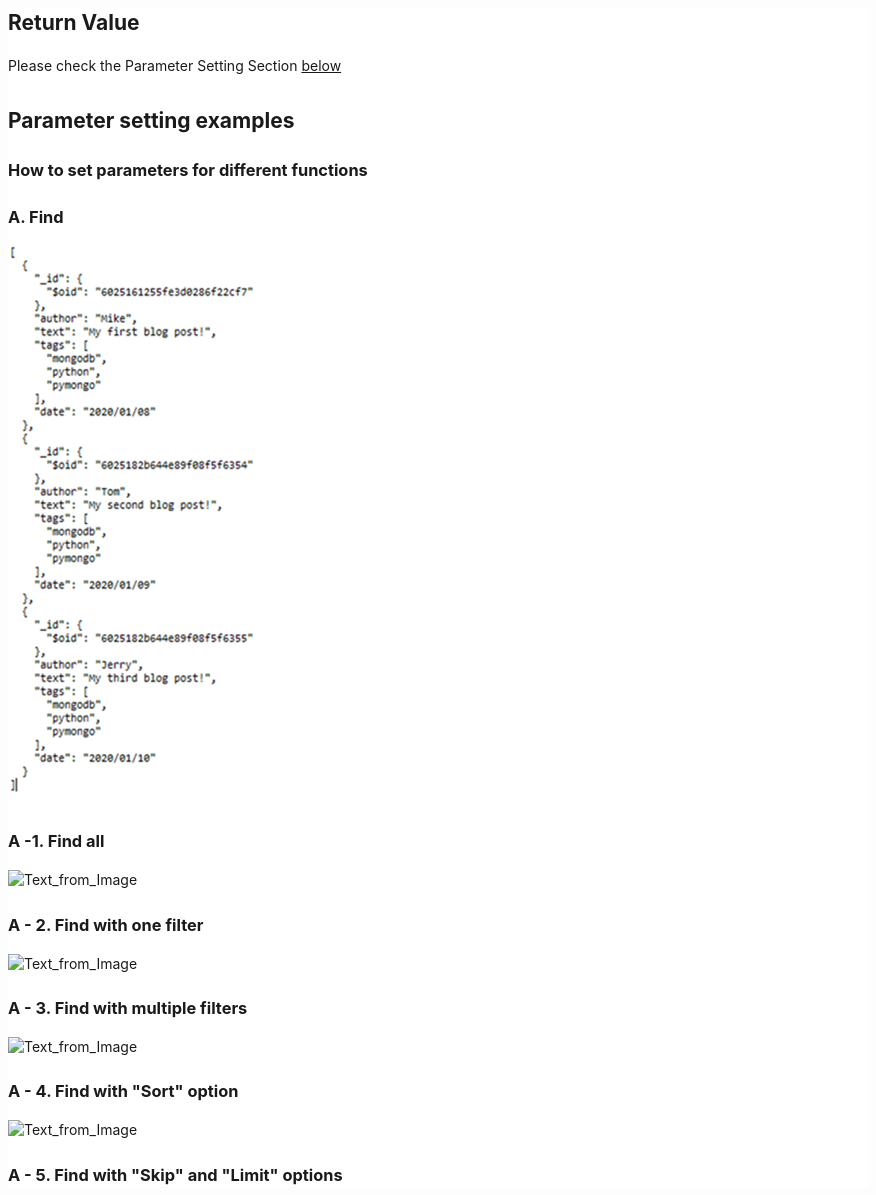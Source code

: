 ## Return Value

Please check the Parameter Setting Section [below]()


## Parameter setting examples
### How to set parameters for different functions
### A. Find
![Text_from_Image](README_02.png)


### A -1. Find all
![Text_from_Image](README_03.png)
### A - 2. Find with one filter
![Text_from_Image](README_04.png)
### A - 3. Find with multiple filters
![Text_from_Image](README_05.png)
### A - 4. Find with "Sort" option
![Text_from_Image](README_06.png)
### A - 5. Find with "Skip" and "Limit" options